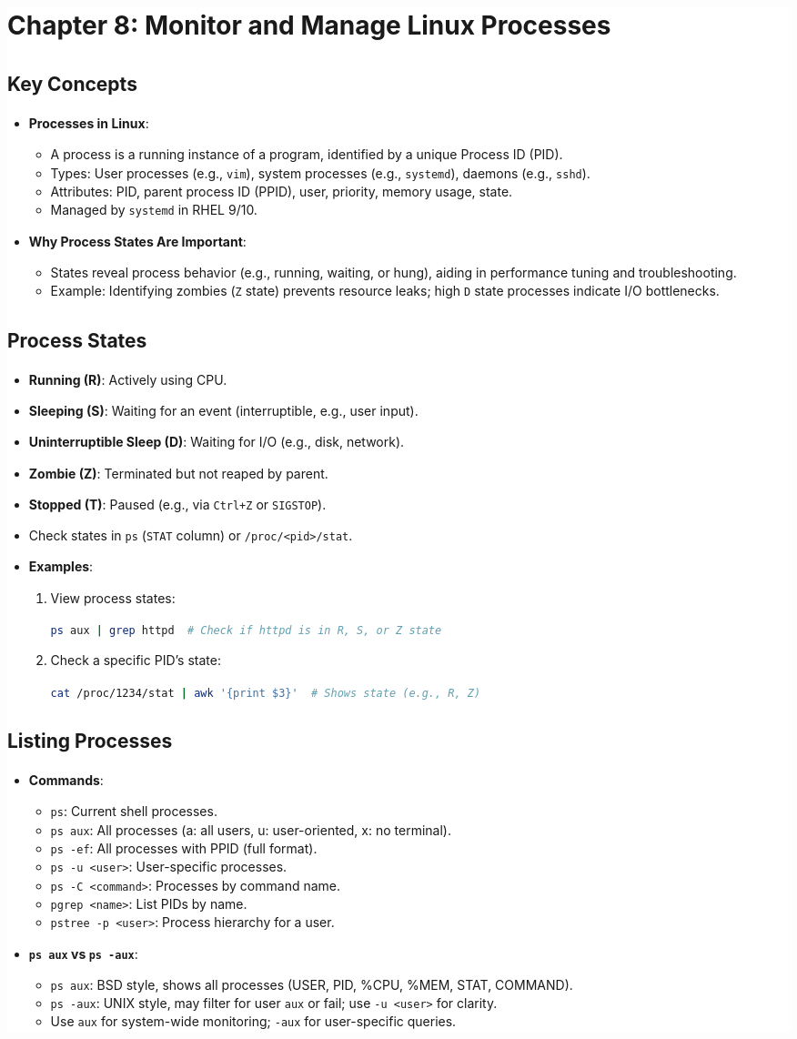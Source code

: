 # Chapter 8: Monitor and Manage Linux Processes

## Key Concepts

- **Processes in Linux**:
  - A process is a running instance of a program, identified by a unique Process ID (PID).
  - Types: User processes (e.g., `vim`), system processes (e.g., `systemd`), daemons (e.g., `sshd`).
  - Attributes: PID, parent process ID (PPID), user, priority, memory usage, state.
  - Managed by `systemd` in RHEL 9/10.

- **Why Process States Are Important**:
  - States reveal process behavior (e.g., running, waiting, or hung), aiding in performance tuning and troubleshooting.
  - Example: Identifying zombies (`Z` state) prevents resource leaks; high `D` state processes indicate I/O bottlenecks.

## Process States

- **Running (R)**: Actively using CPU.
- **Sleeping (S)**: Waiting for an event (interruptible, e.g., user input).
- **Uninterruptible Sleep (D)**: Waiting for I/O (e.g., disk, network).
- **Zombie (Z)**: Terminated but not reaped by parent.
- **Stopped (T)**: Paused (e.g., via `Ctrl+Z` or `SIGSTOP`).
- Check states in `ps` (`STAT` column) or `/proc/<pid>/stat`.

- **Examples**:

  1. View process states:

     ```bash
     ps aux | grep httpd  # Check if httpd is in R, S, or Z state
     ```

  2. Check a specific PID’s state:

     ```bash
     cat /proc/1234/stat | awk '{print $3}'  # Shows state (e.g., R, Z)
     ```

## Listing Processes

- **Commands**:
  - `ps`: Current shell processes.
  - `ps aux`: All processes (a: all users, u: user-oriented, x: no terminal).
  - `ps -ef`: All processes with PPID (full format).
  - `ps -u <user>`: User-specific processes.
  - `ps -C <command>`: Processes by command name.
  - `pgrep <name>`: List PIDs by name.
  - `pstree -p <user>`: Process hierarchy for a user.

- **`ps aux` vs `ps -aux`**:
  - `ps aux`: BSD style, shows all processes (USER, PID, %CPU, %MEM, STAT, COMMAND).
  - `ps -aux`: UNIX style, may filter for user `aux` or fail; use `-u <user>` for clarity.
  - Use `aux` for system-wide monitoring; `-aux` for user-specific queries.
